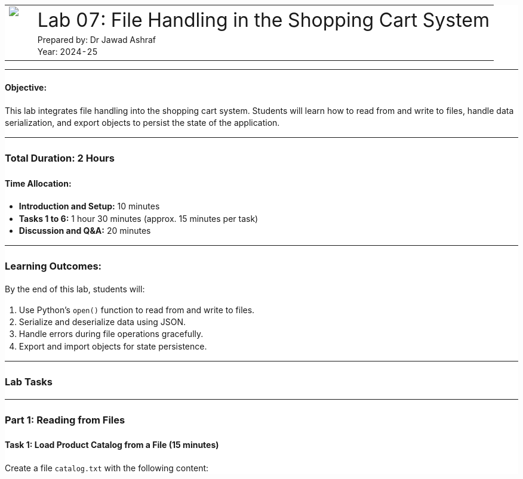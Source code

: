 <table>
<tr>
<td><img src="dmuLogo.png" width="100"></td>
<td>&nbsp;</td>  
<td>
<span style="font-size:32px;">Lab 07: File Handling in the Shopping Cart System</span>
<br>
<span> Prepared by: Dr Jawad Ashraf </span>
<br>
<span> Year: 2024-25 </span>
</td>
</tr>
</table>

***

#### **Objective:**
This lab integrates file handling into the shopping cart system. Students will learn how to read from and write to files, handle data serialization, and export objects to persist the state of the application.

---

### **Total Duration: 2 Hours**

#### **Time Allocation:**
- **Introduction and Setup:** 10 minutes
- **Tasks 1 to 6:** 1 hour 30 minutes (approx. 15 minutes per task)
- **Discussion and Q&A:** 20 minutes

---

### **Learning Outcomes:**
By the end of this lab, students will:
1. Use Python’s `open()` function to read from and write to files.
2. Serialize and deserialize data using JSON.
3. Handle errors during file operations gracefully.
4. Export and import objects for state persistence.

---

### **Lab Tasks**

---

### **Part 1: Reading from Files**

#### **Task 1: Load Product Catalog from a File** (15 minutes)
Create a file `catalog.txt` with the following content:
